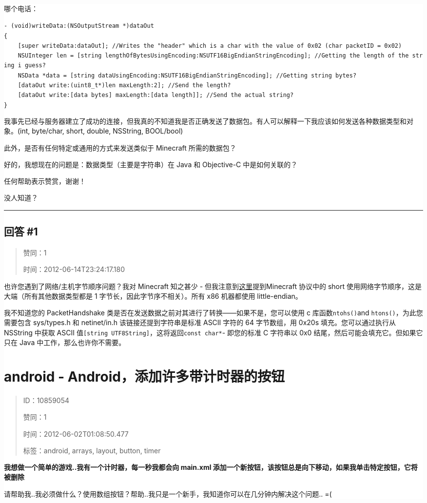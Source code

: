 哪个电话：

```
- (void)writeData:(NSOutputStream *)dataOut
{
    [super writeData:dataOut]; //Writes the "header" which is a char with the value of 0x02 (char packetID = 0x02)
    NSUInteger len = [string lengthOfBytesUsingEncoding:NSUTF16BigEndianStringEncoding]; //Getting the length of the string i guess?
    NSData *data = [string dataUsingEncoding:NSUTF16BigEndianStringEncoding]; //Getting string bytes?
    [dataOut write:(uint8_t*)len maxLength:2]; //Send the length?
    [dataOut write:[data bytes] maxLength:[data length]]; //Send the actual string?
} 
```

我事先已经与服务器建立了成功的连接，但我真的不知道我是否正确发送了数据包。有人可以解释一下我应该如何发送各种数据类型和对象。(int, byte/char, short, double, NSString, BOOL/bool)

此外，是否有任何特定或通用的方式来发送类似于 Minecraft 所需的数据包？

好的，我想现在的问题是：数据类型（主要是字符串）在 Java 和 Objective-C 中是如何关联的？

任何帮助表示赞赏，谢谢！

没人知道？

* * *

## 回答 #1

> 赞同：1
> 
> 时间：2012-06-14T23:24:17.180

也许您遇到了网络/主机字节顺序问题？我对 Minecraft 知之甚少 - 但我注意到[这里](http://www.minecraftwiki.net/wiki/Classic_server_protocol)提到Minecraft 协议中的 short 使用网络字节顺序，这是大端（所有其他数据类型都是 1 字节长，因此字节序不相关）。所有 x86 机器都使用 little-endian。

我不知道您的 PacketHandshake 类是否在发送数据之前对其进行了转换——如果不是，您可以使用 c 库函数`ntohs()`and `htons()`，为此您需要包含 sys/types.h 和 netinet/in.h 该链接还提到字符串是标准 ASCII 字符的 64 字节数组，用 0x20s 填充。您可以通过执行从 NSString 中获取 ASCII 值`[string UTF8String]`，这将返回`const char*`- 即您的标准 C 字符串以 0x0 结尾，然后可能会填充它。但如果它只在 Java 中工作，那么也许你不需要。

# android - Android，添加许多带计时器的按钮

> ID：10859054
> 
> 赞同：1
> 
> 时间：2012-06-02T01:08:50.477
> 
> 标签：android, arrays, layout, button, timer

**我想做一个简单的游戏..我有一个计时器，每一秒我都会向 main.xml 添加一个新按钮，该按钮总是向下移动，如果我单击特定按钮，它将被删除**

请帮助我..我必须做什么？使用数组按钮？帮助..我只是一个新手，我知道你可以在几分钟内解决这个问题.. =(
